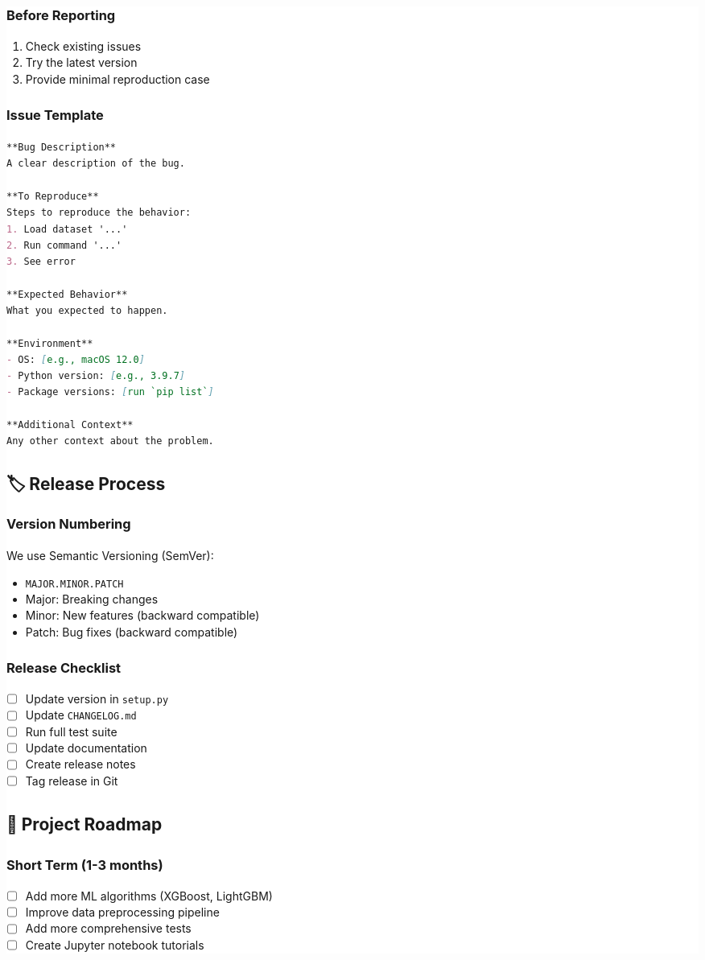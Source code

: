 ### Before Reporting
1. Check existing issues
2. Try the latest version
3. Provide minimal reproduction case

### Issue Template
```markdown
**Bug Description**
A clear description of the bug.

**To Reproduce**
Steps to reproduce the behavior:
1. Load dataset '...'
2. Run command '...'
3. See error

**Expected Behavior**
What you expected to happen.

**Environment**
- OS: [e.g., macOS 12.0]
- Python version: [e.g., 3.9.7]
- Package versions: [run `pip list`]

**Additional Context**
Any other context about the problem.
```

## 🏷️ Release Process

### Version Numbering
We use Semantic Versioning (SemVer):
- `MAJOR.MINOR.PATCH`
- Major: Breaking changes
- Minor: New features (backward compatible)
- Patch: Bug fixes (backward compatible)

### Release Checklist
- [ ] Update version in `setup.py`
- [ ] Update `CHANGELOG.md`
- [ ] Run full test suite
- [ ] Update documentation
- [ ] Create release notes
- [ ] Tag release in Git

## 🎯 Project Roadmap

### Short Term (1-3 months)
- [ ] Add more ML algorithms (XGBoost, LightGBM)
- [ ] Improve data preprocessing pipeline
- [ ] Add more comprehensive tests
- [ ] Create Jupyter notebook tutorials
